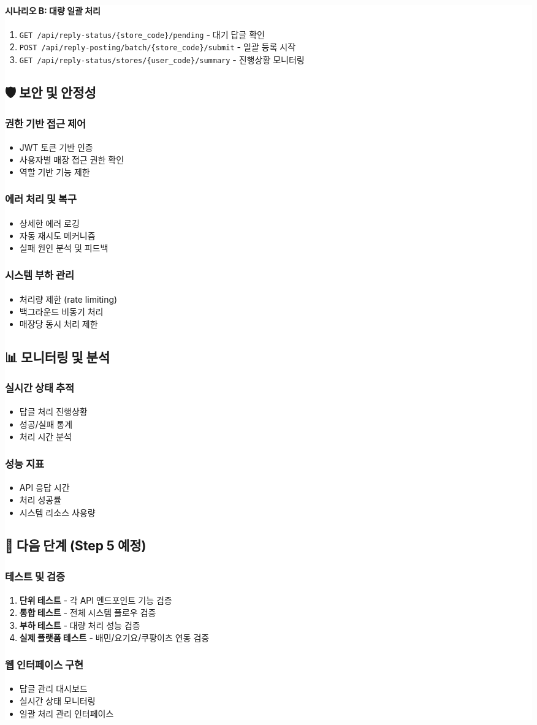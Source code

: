 #### **시나리오 B: 대량 일괄 처리**
1. `GET /api/reply-status/{store_code}/pending` - 대기 답글 확인
2. `POST /api/reply-posting/batch/{store_code}/submit` - 일괄 등록 시작
3. `GET /api/reply-status/stores/{user_code}/summary` - 진행상황 모니터링

## 🛡️ 보안 및 안정성

### **권한 기반 접근 제어**
- JWT 토큰 기반 인증
- 사용자별 매장 접근 권한 확인
- 역할 기반 기능 제한

### **에러 처리 및 복구**
- 상세한 에러 로깅
- 자동 재시도 메커니즘
- 실패 원인 분석 및 피드백

### **시스템 부하 관리**
- 처리량 제한 (rate limiting)
- 백그라운드 비동기 처리
- 매장당 동시 처리 제한

## 📊 모니터링 및 분석

### **실시간 상태 추적**
- 답글 처리 진행상황
- 성공/실패 통계
- 처리 시간 분석

### **성능 지표**
- API 응답 시간
- 처리 성공률
- 시스템 리소스 사용량

## 🔮 다음 단계 (Step 5 예정)

### **테스트 및 검증**
1. **단위 테스트** - 각 API 엔드포인트 기능 검증
2. **통합 테스트** - 전체 시스템 플로우 검증
3. **부하 테스트** - 대량 처리 성능 검증
4. **실제 플랫폼 테스트** - 배민/요기요/쿠팡이츠 연동 검증

### **웹 인터페이스 구현**
- 답글 관리 대시보드
- 실시간 상태 모니터링
- 일괄 처리 관리 인터페이스
